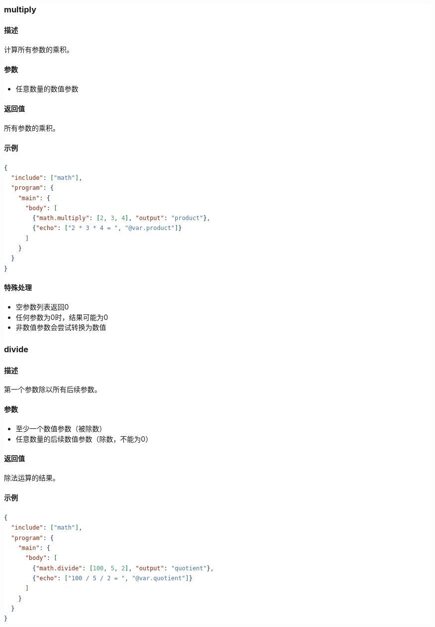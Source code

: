 ### multiply

#### 描述
计算所有参数的乘积。

#### 参数
- 任意数量的数值参数

#### 返回值
所有参数的乘积。

#### 示例

```json
{
  "include": ["math"],
  "program": {
    "main": {
      "body": [
        {"math.multiply": [2, 3, 4], "output": "product"},
        {"echo": ["2 * 3 * 4 = ", "@var.product"]}
      ]
    }
  }
}
```

#### 特殊处理

- 空参数列表返回0
- 任何参数为0时，结果可能为0
- 非数值参数会尝试转换为数值

### divide

#### 描述
第一个参数除以所有后续参数。

#### 参数
- 至少一个数值参数（被除数）
- 任意数量的后续数值参数（除数，不能为0）

#### 返回值
除法运算的结果。

#### 示例

```json
{
  "include": ["math"],
  "program": {
    "main": {
      "body": [
        {"math.divide": [100, 5, 2], "output": "quotient"},
        {"echo": ["100 / 5 / 2 = ", "@var.quotient"]}
      ]
    }
  }
}
```
